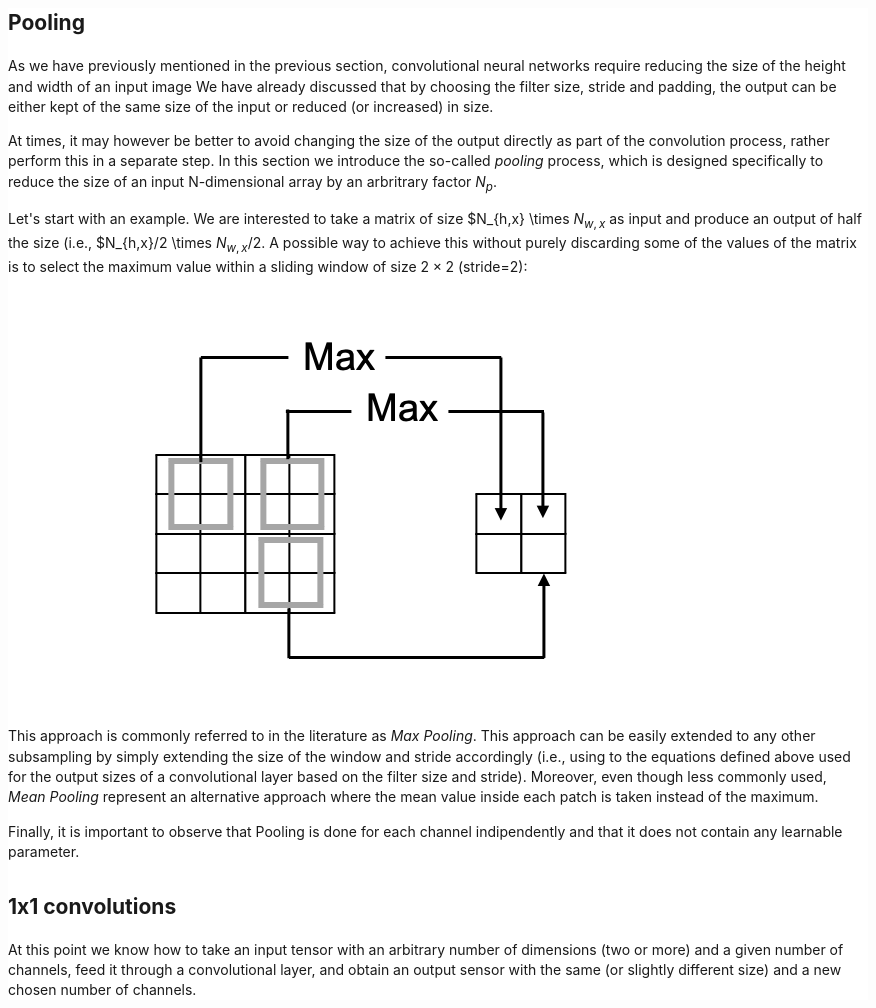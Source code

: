 ## Pooling
As we have previously mentioned in the previous section, convolutional neural networks require reducing the size of the height and width of an input image 
We have already discussed that by choosing the filter size, stride and padding, the output can be either kept of the same size of the input or reduced (or increased) in size.

At times, it may however be better to avoid changing the size of the output directly as part of the convolution process, rather perform this in a separate step. In this section we introduce the
so-called *pooling* process, which is designed specifically to reduce the size of an input N-dimensional array by an arbritrary factor $N_p$.

Let's start with an example. We are interested to take a matrix of size $N_{h,x} \times $N_{w,x}$ as input and produce an output of half the size (i.e., $N_{h,x}/2 \times $N_{w,x}/2$.
A possible way to achieve this without purely discarding some of the values of the matrix is to select the maximum value within a sliding window of size $2 \times 2$ (stride=2):

![MAXP](figs/maxpooling.png)

This approach is commonly referred to in the literature as *Max Pooling*. This approach can be easily extended to any other subsampling by simply extending the size of the window and stride
accordingly (i.e., using to the equations defined above used for the output sizes of a convolutional layer based on the filter size and stride). Moreover, even though less commonly used, *Mean Pooling* represent an alternative approach where the mean value inside each patch is taken 
instead of the maximum.

Finally, it is important to observe that Pooling is done for each channel indipendently and that it does not contain any learnable parameter.

## 1x1 convolutions
At this point we know how to take an input tensor with an arbitrary number of dimensions (two or more) and a given number of channels, feed it 
through a convolutional layer, and obtain an output sensor with the same (or slightly different size) and a new chosen number of channels.

